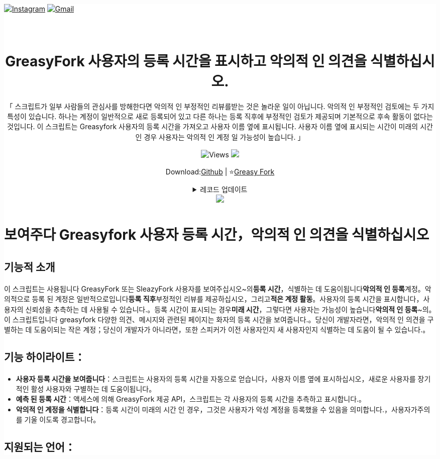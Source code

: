 <a href="https://www.instagram.com/nide9448/"><img src="https://img.shields.io/static/v1?label=%20&message=instagram&logo=instagram&logoColor=white&labelColor=%23E1306C&color=%23E1306C&style=for-the-badge" alt="Instagram"></a>
<a href="mailto:china.qinwuyuan@gmail.com"><img src="https://img.shields.io/static/v1?label=%20&message=gmail&logo=gmail&logoColor=white&labelColor=%23D93025&color=%23D93025&style=for-the-badge" alt="Gmail"></a>
</center>
</div></center>
<img height=6px width="100%" src="https://media.chatgptautorefresh.com/images/separators/gradient-aqua.png?latest">




<center><div align="center">
    <h1>GreasyFork 사용자의 등록 시간을 표시하고 악의적 인 의견을 식별하십시오.</h1>
    <p>「 스크립트가 일부 사람들의 관심사를 방해한다면 악의적 인 부정적인 리뷰를받는 것은 놀라운 일이 아닙니다. 악의적 인 부정적인 검토에는 두 가지 특성이 있습니다. 하나는 계정이 일반적으로 새로 등록되어 있고 다른 하나는 등록 직후에 부정적인 검토가 제공되며 기본적으로 후속 활동이 없다는 것입니다. 이 스크립트는 Greasyfork 사용자의 등록 시간을 가져오고 사용자 이름 옆에 표시됩니다. 사용자 이름 옆에 표시되는 시간이 미래의 시간 인 경우 사용자는 악의적 인 계정 일 가능성이 높습니다. 」</p>
    <img src="https://views.whatilearened.today/views/github/529359/hmjz100.svg" alt="Views">
    <img src="https://img.shields.io/github/size/ChinaGodMan/UserScripts/greasyfork-user-registration-time/greasyfork-user-registration-time.user.js?color=%23990000">
    <p>Download:<a href="https://github.com/ChinaGodMan/UserScripts/tree/main/greasyfork-user-registration-time">Github</a> | ⭐<a
            href="https://greasyfork.org/zh-CN/scripts/529359">Greasy
            Fork</a></p><details><summary>레코드 업데이트</summary><h1><strong>🛠️ greasyfork-user-registration-time 로그 업데이트</strong></h1>
<h3><strong>📅 2025.03.10.0959</strong></h3>
<p><strong>새로운</strong>: ~에서<code>GreasyFork</code>사용자의 등록 시간을 직접 받으십시오 ..</p>
<hr /></details>
    <img src="https://raw.githubusercontent.com/ChinaGodMan/UserScriptsHistory/main/stats/529359.png">
</div></center>




# 보여주다 Greasyfork 사용자 등록 시간，악의적 인 의견을 식별하십시오

## 기능적 소개

이 스크립트는 사용됩니다 GreasyFork 또는 SleazyFork 사용자를 보여주십시오~의**등록 시간**，식별하는 데 도움이됩니다**악의적 인 등록**계정。악의적으로 등록 된 계정은 일반적으로입니다**등록 직후**부정적인 리뷰를 제공하십시오，그리고**적은 계정 활동**。사용자의 등록 시간을 표시합니다，사용자의 신뢰성을 추측하는 데 사용될 수 있습니다.。등록 시간이 표시되는 경우**미래 시간**，그렇다면 사용자는 가능성이 높습니다**악의적 인 등록**~의。
이 스크립트입니다 greasyfork 다양한 의견、메시지와 관련된 페이지는 화자의 등록 시간을 보여줍니다.。당신이 개발자라면，악의적 인 의견을 구별하는 데 도움이되는 작은 계정；당신이 개발자가 아니라면，또한 스피커가 이전 사용자인지 새 사용자인지 식별하는 데 도움이 될 수 있습니다.。

## 기능 하이라이트：

-   **사용자 등록 시간을 보여줍니다**：스크립트는 사용자의 등록 시간을 자동으로 얻습니다，사용자 이름 옆에 표시하십시오，새로운 사용자를 장기적인 활성 사용자와 구별하는 데 도움이됩니다。
-   **예측 된 등록 시간**：액세스에 의해 GreasyFork 제공 API，스크립트는 각 사용자의 등록 시간을 추측하고 표시합니다.。
-   **악의적 인 계정을 식별합니다**：등록 시간이 미래의 시간 인 경우，그것은 사용자가 악성 계정을 등록했을 수 있음을 의미합니다.，사용자가주의를 기울 이도록 경고합니다。

## 지원되는 언어：
